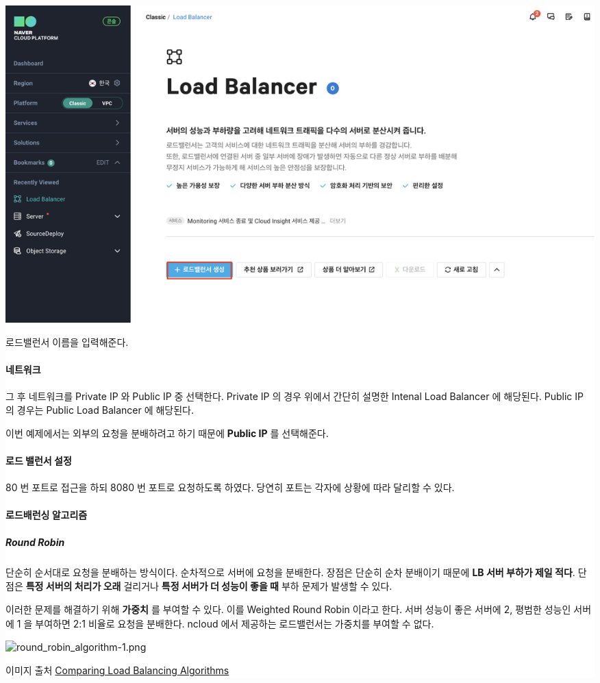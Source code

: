 ![5-2.png](/assets/img/ncloud-sourcepipeline/5-2.png)

로드밸런서 이름을 입력해준다.

#### 네트워크
그 후 네트워크를 Private IP 와 Public IP 중 선택한다. 
Private IP 의 경우 위에서 간단히 설명한 Intenal Load Balancer 에 해당된다.
Public IP 의 경우는 Public Load Balancer 에 해당된다.

이번 예제에서는 외부의 요청을 분배하려고 하기 때문에 **Public IP** 를 선택해준다.

#### 로드 밸런서 설정
80 번 포트로 접근을 하되 8080 번 포트로 요청하도록 하였다. 
당연히 포트는 각자에 상황에 따라 달리할 수 있다.

#### 로드배런싱 알고리즘
##### Round Robin
단순히 순서대로 요청을 분배하는 방식이다.
순차적으로 서버에 요청을 분배한다. 장점은 단순히 순차 분배이기 때문에 **LB 서버 부하가 제일 적다**.
단점은 **특정 서버의 처리가 오래** 걸리거나 **특정 서버가 더 성능이 좋을 때** 부하 문제가 발생할 수 있다.

이러한 문제를 해결하기 위해 **가중치** 를 부여할 수 있다.
이를 Weighted Round Robin 이라고 한다. 서버 성능이 좋은 서버에 2, 평범한 성능인 서버에 1 을 부여하면 2:1 비율로 요청을 분배한다.
ncloud 에서 제공하는 로드밸런서는 가중치를 부여할 수 없다.

![round_robin_algorithm-1.png](https://www.jscape.com/hubfs/images/round_robin_algorithm-1.png)

이미지 출처 [Comparing Load Balancing Algorithms](https://www.jscape.com/hubfs/images/round_robin_algorithm-1.png)

